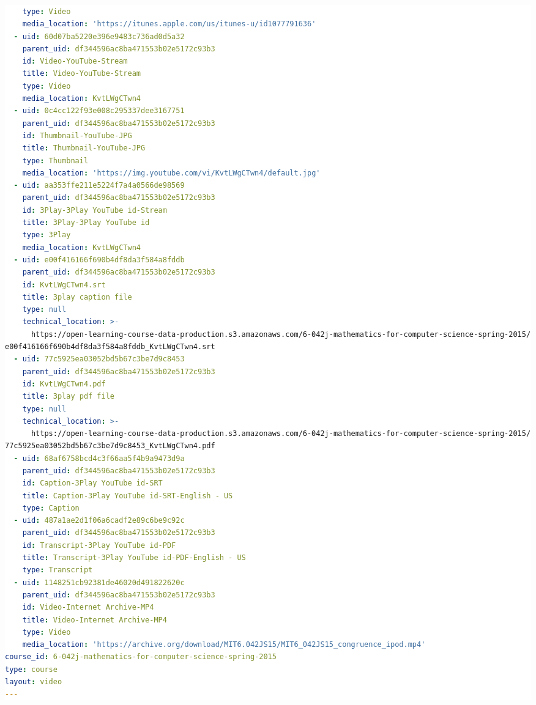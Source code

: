 ```yaml
    type: Video
    media_location: 'https://itunes.apple.com/us/itunes-u/id1077791636'
  - uid: 60d07ba5220e396e9483c736ad0d5a32
    parent_uid: df344596ac8ba471553b02e5172c93b3
    id: Video-YouTube-Stream
    title: Video-YouTube-Stream
    type: Video
    media_location: KvtLWgCTwn4
  - uid: 0c4cc122f93e008c295337dee3167751
    parent_uid: df344596ac8ba471553b02e5172c93b3
    id: Thumbnail-YouTube-JPG
    title: Thumbnail-YouTube-JPG
    type: Thumbnail
    media_location: 'https://img.youtube.com/vi/KvtLWgCTwn4/default.jpg'
  - uid: aa353ffe211e5224f7a4a0566de98569
    parent_uid: df344596ac8ba471553b02e5172c93b3
    id: 3Play-3Play YouTube id-Stream
    title: 3Play-3Play YouTube id
    type: 3Play
    media_location: KvtLWgCTwn4
  - uid: e00f416166f690b4df8da3f584a8fddb
    parent_uid: df344596ac8ba471553b02e5172c93b3
    id: KvtLWgCTwn4.srt
    title: 3play caption file
    type: null
    technical_location: >-
      https://open-learning-course-data-production.s3.amazonaws.com/6-042j-mathematics-for-computer-science-spring-2015/e00f416166f690b4df8da3f584a8fddb_KvtLWgCTwn4.srt
  - uid: 77c5925ea03052bd5b67c3be7d9c8453
    parent_uid: df344596ac8ba471553b02e5172c93b3
    id: KvtLWgCTwn4.pdf
    title: 3play pdf file
    type: null
    technical_location: >-
      https://open-learning-course-data-production.s3.amazonaws.com/6-042j-mathematics-for-computer-science-spring-2015/77c5925ea03052bd5b67c3be7d9c8453_KvtLWgCTwn4.pdf
  - uid: 68af6758bcd4c3f66aa5f4b9a9473d9a
    parent_uid: df344596ac8ba471553b02e5172c93b3
    id: Caption-3Play YouTube id-SRT
    title: Caption-3Play YouTube id-SRT-English - US
    type: Caption
  - uid: 487a1ae2d1f06a6cadf2e89c6be9c92c
    parent_uid: df344596ac8ba471553b02e5172c93b3
    id: Transcript-3Play YouTube id-PDF
    title: Transcript-3Play YouTube id-PDF-English - US
    type: Transcript
  - uid: 1148251cb92381de46020d491822620c
    parent_uid: df344596ac8ba471553b02e5172c93b3
    id: Video-Internet Archive-MP4
    title: Video-Internet Archive-MP4
    type: Video
    media_location: 'https://archive.org/download/MIT6.042JS15/MIT6_042JS15_congruence_ipod.mp4'
course_id: 6-042j-mathematics-for-computer-science-spring-2015
type: course
layout: video
---
```

